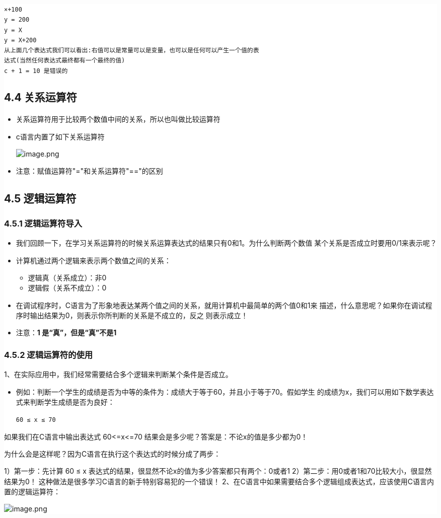 ```
×+100
y = 200
y = X
y = X+200
从上面几个表达式我们可以看出:右值可以是常量可以是变量，也可以是任何可以产生一个值的表
达式(当然任何表达式最终都有一个最终的值)
c + 1 = 10 是错误的
```

## 4.4 关系运算符

- 关系运算符用于比较两个数值中间的关系，所以也叫做比较运算符
- c语言内置了如下关系运算符

  ![image.png](https://fynotefile.oss-cn-zhangjiakou.aliyuncs.com/fynote/fyfile/58551/1751769047009/31e1d751437045cb9b33c665b0768dff.png)
- 注意：赋值运算符"="和关系运算符"=="的区别

## 4.5 逻辑运算符

### 4.5.1 逻辑运算符导入

- 我们回顾一下，在学习关系运算符的时候关系运算表达式的结果只有0和1。为什么判断两个数值
  某个关系是否成立时要用0/1来表示呢？
- 计算机通过两个逻辑来表示两个数值之间的关系：

  - 逻辑真（关系成立）：非0
  - 逻辑假（关系不成立）：0
- 在调试程序时，C语言为了形象地表达某两个值之间的关系，就用计算机中最简单的两个值0和1来
  描述，什么意思呢？如果你在调试程序时输出结果为0，则表示你所判断的关系是不成立的，反之
  则表示成立！
- 注意：**1 是“真”，但是“真”不是1**

### 4.5.2 逻辑运算符的使用

1、在实际应用中，我们经常需要结合多个逻辑来判断某个条件是否成立。

- 例如：判断一个学生的成绩是否为中等的条件为：成绩大于等于60，并且小于等于70。假如学生
  的成绩为x，我们可以用如下数学表达式来判断学生成绩是否为良好：
  ```
  60 ≤ x ≤ 70
  ```

如果我们在C语言中输出表达式 60<=x<=70 结果会是多少呢？答案是：不论x的值是多少都为0！

为什么会是这样呢？因为C语言在执行这个表达式的时候分成了两步：

1）第一步：先计算 60 ≤ x 表达式的结果，很显然不论x的值为多少答案都只有两个：0或者1
2）第二步：用0或者1和70比较大小，很显然结果为0！
这种做法是很多学习C语言的新手特别容易犯的一个错误！
2、在C语言中如果需要结合多个逻辑组成表达式，应该使用C语言内置的逻辑运算符：

![image.png](https://fynotefile.oss-cn-zhangjiakou.aliyuncs.com/fynote/fyfile/58551/1751769047009/0fccdbb643fc4398a8bbeb5bae4fe388.png)
